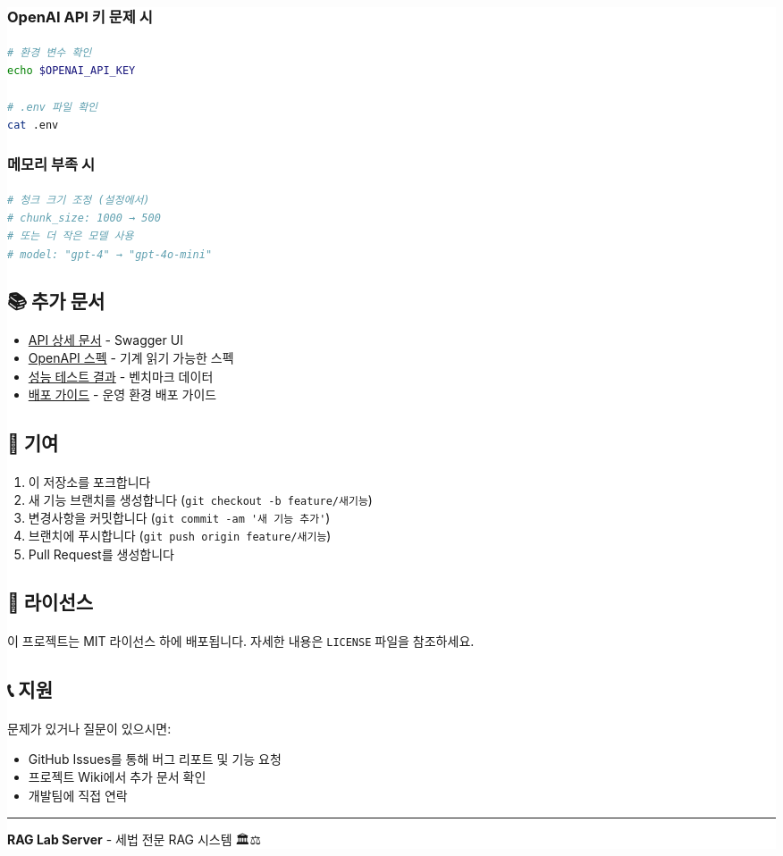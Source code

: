 ### OpenAI API 키 문제 시
```bash
# 환경 변수 확인
echo $OPENAI_API_KEY

# .env 파일 확인
cat .env
```

### 메모리 부족 시
```bash
# 청크 크기 조정 (설정에서)
# chunk_size: 1000 → 500
# 또는 더 작은 모델 사용
# model: "gpt-4" → "gpt-4o-mini"
```

## 📚 추가 문서

- [API 상세 문서](http://localhost:8000/docs) - Swagger UI
- [OpenAPI 스펙](http://localhost:8000/openapi.json) - 기계 읽기 가능한 스펙
- [성능 테스트 결과](scripts/performance_test.py) - 벤치마크 데이터
- [배포 가이드](scripts/README.md) - 운영 환경 배포 가이드

## 🤝 기여

1. 이 저장소를 포크합니다
2. 새 기능 브랜치를 생성합니다 (`git checkout -b feature/새기능`)
3. 변경사항을 커밋합니다 (`git commit -am '새 기능 추가'`)
4. 브랜치에 푸시합니다 (`git push origin feature/새기능`)
5. Pull Request를 생성합니다

## 📄 라이선스

이 프로젝트는 MIT 라이선스 하에 배포됩니다. 자세한 내용은 `LICENSE` 파일을 참조하세요.

## 📞 지원

문제가 있거나 질문이 있으시면:

- GitHub Issues를 통해 버그 리포트 및 기능 요청
- 프로젝트 Wiki에서 추가 문서 확인
- 개발팀에 직접 연락

---

**RAG Lab Server** - 세법 전문 RAG 시스템 🏛️⚖️